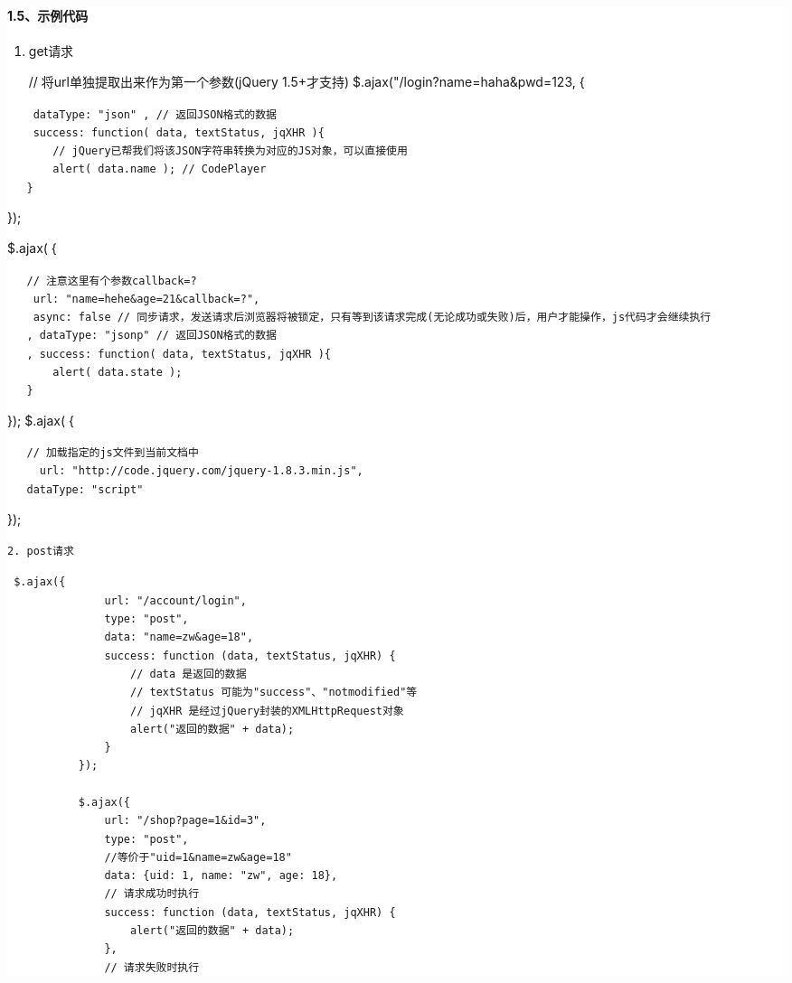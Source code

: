 #### 1.5、示例代码

1. get请求

   ```

   ```

   // 将url单独提取出来作为第一个参数(jQuery 1.5+才支持)
   $.ajax("/login?name=haha&pwd=123, {

```
    dataType: "json" , // 返回JSON格式的数据
    success: function( data, textStatus, jqXHR ){
       // jQuery已帮我们将该JSON字符串转换为对应的JS对象，可以直接使用
       alert( data.name ); // CodePlayer
   }   
```

   });

   $.ajax( {

```
   // 注意这里有个参数callback=?
    url: "name=hehe&age=21&callback=?",
    async: false // 同步请求，发送请求后浏览器将被锁定，只有等到该请求完成(无论成功或失败)后，用户才能操作，js代码才会继续执行
   , dataType: "jsonp" // 返回JSON格式的数据
   , success: function( data, textStatus, jqXHR ){
       alert( data.state );
   }   
```

   });
   $.ajax( {

```
   // 加载指定的js文件到当前文档中
     url: "http://code.jquery.com/jquery-1.8.3.min.js", 
   dataType: "script"
```

   });

```
2. post请求
```

```
 $.ajax({
               url: "/account/login",
               type: "post",
               data: "name=zw&age=18",
               success: function (data, textStatus, jqXHR) {
                   // data 是返回的数据
                   // textStatus 可能为"success"、"notmodified"等
                   // jqXHR 是经过jQuery封装的XMLHttpRequest对象
                   alert("返回的数据" + data);
               }
           });

           $.ajax({
               url: "/shop?page=1&id=3",
               type: "post",
               //等价于"uid=1&name=zw&age=18"
               data: {uid: 1, name: "zw", age: 18},
               // 请求成功时执行
               success: function (data, textStatus, jqXHR) {
                   alert("返回的数据" + data);
               },
               // 请求失败时执行
```